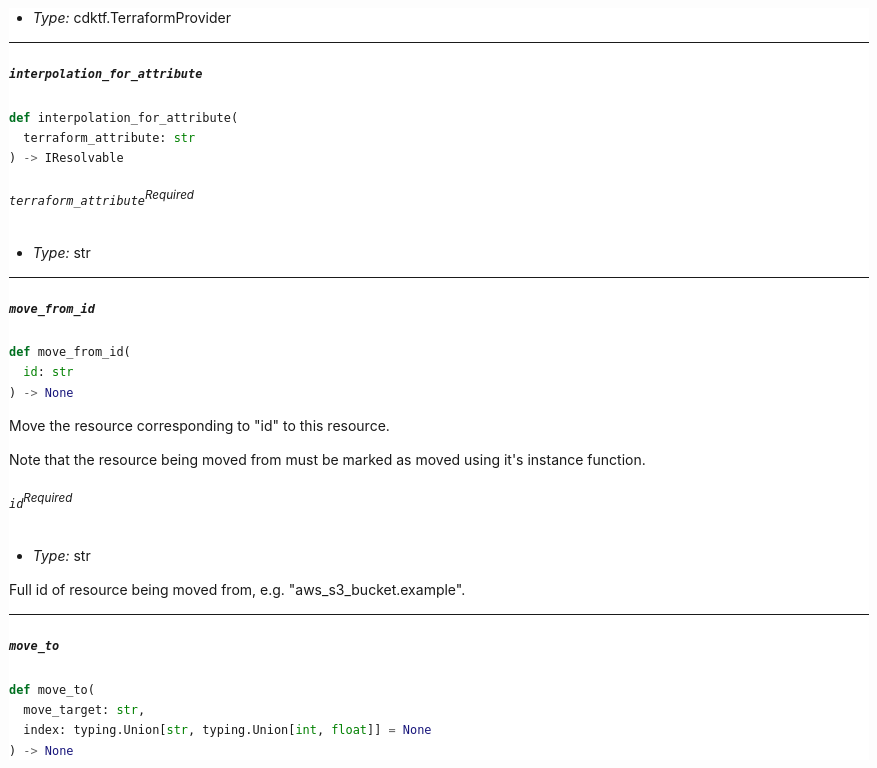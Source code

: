 - *Type:* cdktf.TerraformProvider

---

##### `interpolation_for_attribute` <a name="interpolation_for_attribute" id="rhizo-co-terraform-provider-oci.coreLocalPeeringGateway.CoreLocalPeeringGateway.interpolationForAttribute"></a>

```python
def interpolation_for_attribute(
  terraform_attribute: str
) -> IResolvable
```

###### `terraform_attribute`<sup>Required</sup> <a name="terraform_attribute" id="rhizo-co-terraform-provider-oci.coreLocalPeeringGateway.CoreLocalPeeringGateway.interpolationForAttribute.parameter.terraformAttribute"></a>

- *Type:* str

---

##### `move_from_id` <a name="move_from_id" id="rhizo-co-terraform-provider-oci.coreLocalPeeringGateway.CoreLocalPeeringGateway.moveFromId"></a>

```python
def move_from_id(
  id: str
) -> None
```

Move the resource corresponding to "id" to this resource.

Note that the resource being moved from must be marked as moved using it's instance function.

###### `id`<sup>Required</sup> <a name="id" id="rhizo-co-terraform-provider-oci.coreLocalPeeringGateway.CoreLocalPeeringGateway.moveFromId.parameter.id"></a>

- *Type:* str

Full id of resource being moved from, e.g. "aws_s3_bucket.example".

---

##### `move_to` <a name="move_to" id="rhizo-co-terraform-provider-oci.coreLocalPeeringGateway.CoreLocalPeeringGateway.moveTo"></a>

```python
def move_to(
  move_target: str,
  index: typing.Union[str, typing.Union[int, float]] = None
) -> None
```
